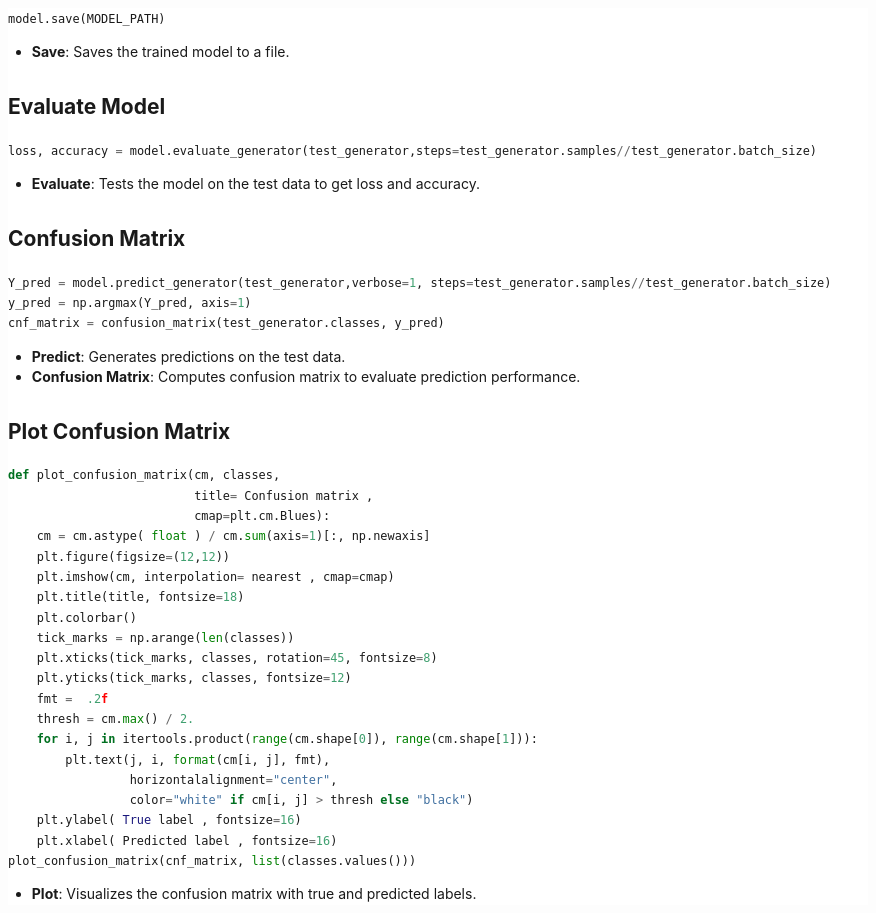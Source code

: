 ```python
model.save(MODEL_PATH)
```

- **Save**: Saves the trained model to a file.

## Evaluate Model

```python
loss, accuracy = model.evaluate_generator(test_generator,steps=test_generator.samples//test_generator.batch_size)
```

- **Evaluate**: Tests the model on the test data to get loss and accuracy.

## Confusion Matrix

```python
Y_pred = model.predict_generator(test_generator,verbose=1, steps=test_generator.samples//test_generator.batch_size)
y_pred = np.argmax(Y_pred, axis=1)
cnf_matrix = confusion_matrix(test_generator.classes, y_pred)
```

- **Predict**: Generates predictions on the test data.
- **Confusion Matrix**: Computes confusion matrix to evaluate prediction performance.

## Plot Confusion Matrix

```python
def plot_confusion_matrix(cm, classes,
                          title= Confusion matrix ,
                          cmap=plt.cm.Blues):
    cm = cm.astype( float ) / cm.sum(axis=1)[:, np.newaxis]
    plt.figure(figsize=(12,12))
    plt.imshow(cm, interpolation= nearest , cmap=cmap)
    plt.title(title, fontsize=18)
    plt.colorbar()
    tick_marks = np.arange(len(classes))
    plt.xticks(tick_marks, classes, rotation=45, fontsize=8)
    plt.yticks(tick_marks, classes, fontsize=12)
    fmt =  .2f 
    thresh = cm.max() / 2.
    for i, j in itertools.product(range(cm.shape[0]), range(cm.shape[1])):
        plt.text(j, i, format(cm[i, j], fmt),
                 horizontalalignment="center",
                 color="white" if cm[i, j] > thresh else "black")
    plt.ylabel( True label , fontsize=16)
    plt.xlabel( Predicted label , fontsize=16)
plot_confusion_matrix(cnf_matrix, list(classes.values()))
```

- **Plot**: Visualizes the confusion matrix with true and predicted labels.
